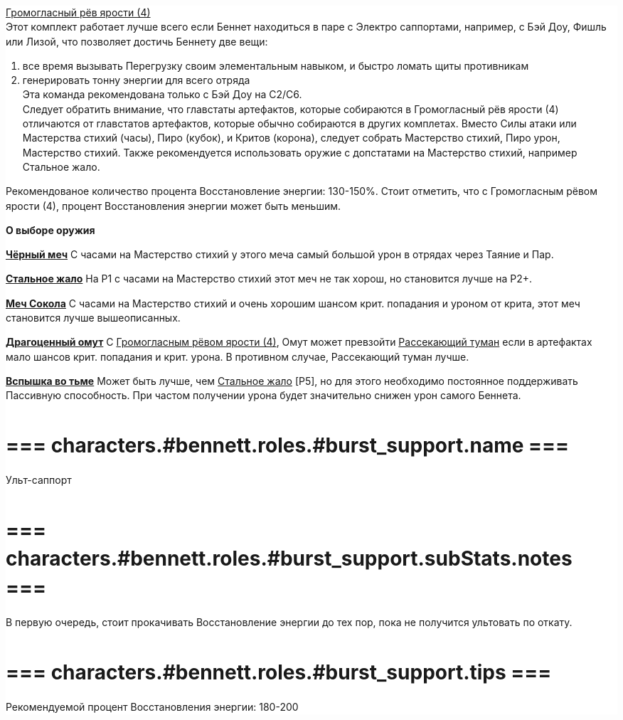 [Громогласный рёв ярости (4)](#artifact:thundering-fury)<br>
Этот комплект работает лучше всего если Беннет находиться в паре с Электро саппортами, например, с Бэй Доу, Фишль или Лизой, что позволяет достичь Беннету две вещи: 
1) все время вызывать Перегрузку своим элементальным навыком, и быстро ломать щиты противникам<br>
2) генерировать тонну энергии для всего отряда <br>
Эта команда рекомендована только с Бэй Доу на С2/С6.<br>
Следует обратить внимание, что главстаты артефактов, которые собираются в Громогласный рёв ярости (4) отличаются от главстатов артефактов, которые обычно собираются в других комплетах. Вместо Силы атаки или Мастерства стихий (часы), Пиро (кубок), и Критов (корона), следует собрать Мастерство стихий, Пиро урон, Мастерство стихий. Также рекомендуется использовать оружие с допстатами на Мастерство стихий, например Стальное жало.

Рекомендованое количество процента Восстановление энергии: 130-150%. Стоит отметить, что с Громогласным рёвом ярости (4), процент Восстановления энергии может быть меньшим.

**О выборе оружия**

**[Чёрный меч](#weapon:the-black-sword)**
С часами на Мастерство стихий у этого меча самый большой урон в отрядах через Таяние и Пар.

**[Стальное жало](#weapon:iron-sting)**
На Р1 с часами на Мастерство стихий этот меч не так хорош, но становится лучше на Р2+.

**[Меч Сокола](#weapon:aquila-favonia)**
С часами на Mастерство стихий и очень хорошим шансом крит. попадания и уроном от крита, этот меч становится лучше вышеописанных.

**[Драгоценный омут](#weapon:primordial-jade-cutter)**
C [Громогласным рёвом ярости (4)](#artifact:thundering-fury), Омут может превзойти [Рассекающий туман](#weapon:mistsplitter-reforged) если в артефактах мало шансов крит. попадания и крит. урона. В противном случае, Рассекающий туман лучше.

**[Вспышка во тьме](#weapon:the-alley-flash)** 
Может быть лучше, чем [Стальное жало](#weapon:iron-sting) \[Р5\], но для этого необходимо постоянное поддерживать Пассивную способность. При частом получении урона будет значительно снижен урон самого Беннета.

# === characters.#bennett.roles.#burst_support.name ===

Ульт-саппорт


# === characters.#bennett.roles.#burst_support.subStats.notes ===

В первую очередь, стоит прокачивать Восстановление энергии до тех пор, пока не получится ультовать по откату.


# === characters.#bennett.roles.#burst_support.tips ===

Рекомендуемой процент Восстановления энергии: 180-200
